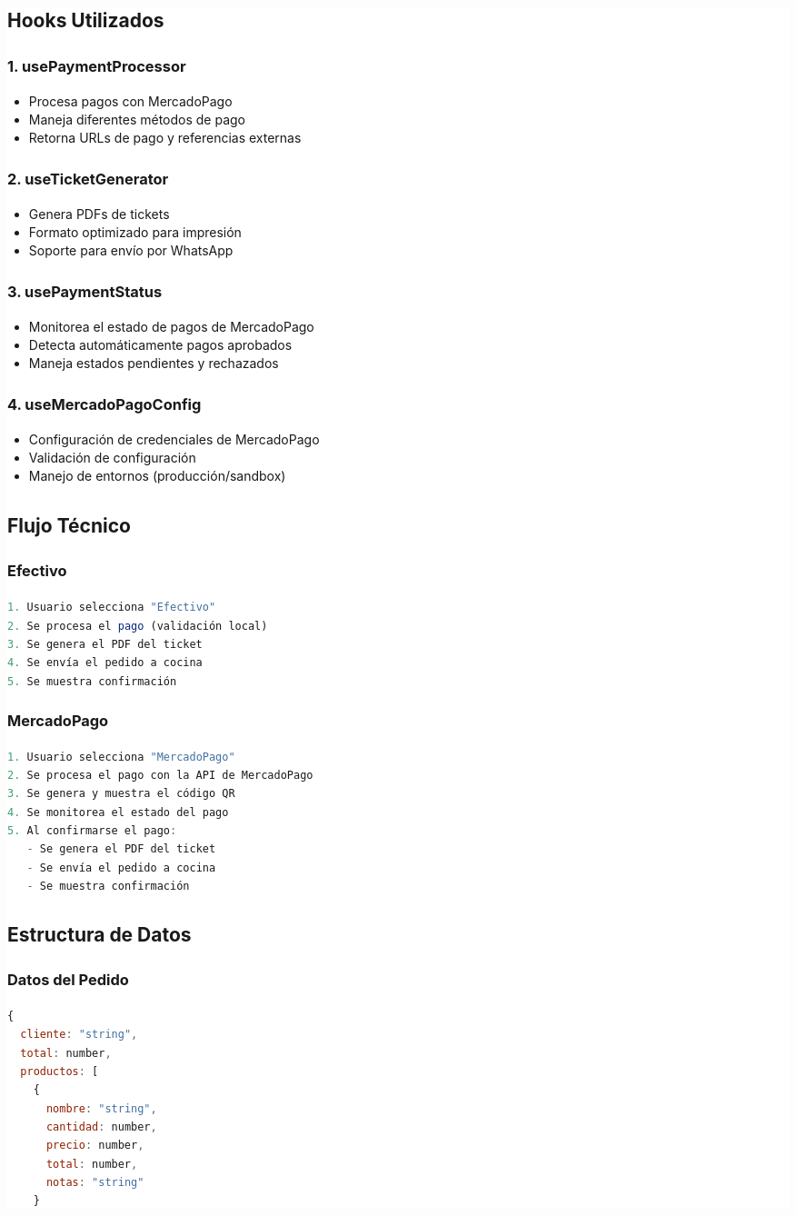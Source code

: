 ## Hooks Utilizados

### 1. **usePaymentProcessor**
- Procesa pagos con MercadoPago
- Maneja diferentes métodos de pago
- Retorna URLs de pago y referencias externas

### 2. **useTicketGenerator**
- Genera PDFs de tickets
- Formato optimizado para impresión
- Soporte para envío por WhatsApp

### 3. **usePaymentStatus**
- Monitorea el estado de pagos de MercadoPago
- Detecta automáticamente pagos aprobados
- Maneja estados pendientes y rechazados

### 4. **useMercadoPagoConfig**
- Configuración de credenciales de MercadoPago
- Validación de configuración
- Manejo de entornos (producción/sandbox)

## Flujo Técnico

### **Efectivo**
```javascript
1. Usuario selecciona "Efectivo"
2. Se procesa el pago (validación local)
3. Se genera el PDF del ticket
4. Se envía el pedido a cocina
5. Se muestra confirmación
```

### **MercadoPago**
```javascript
1. Usuario selecciona "MercadoPago"
2. Se procesa el pago con la API de MercadoPago
3. Se genera y muestra el código QR
4. Se monitorea el estado del pago
5. Al confirmarse el pago:
   - Se genera el PDF del ticket
   - Se envía el pedido a cocina
   - Se muestra confirmación
```

## Estructura de Datos

### **Datos del Pedido**
```javascript
{
  cliente: "string",
  total: number,
  productos: [
    {
      nombre: "string",
      cantidad: number,
      precio: number,
      total: number,
      notas: "string"
    }
```